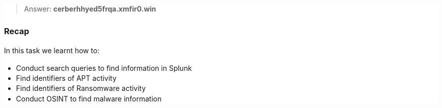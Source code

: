 > Answer: **cerberhhyed5frqa.xmfir0.win**

### Recap

In this task we learnt how to:
 * Conduct search queries to find information in Splunk
 * Find identifiers of APT activity
 * Find identifiers of Ransomware activity
 * Conduct OSINT to find malware information

 

